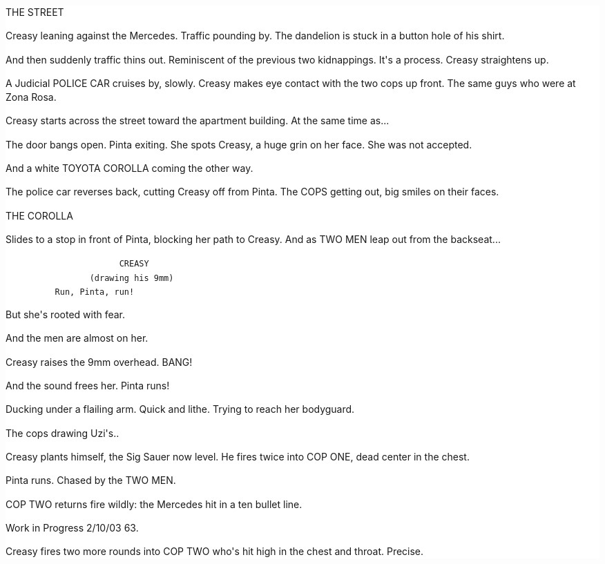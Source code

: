 
THE STREET

Creasy leaning against the Mercedes. Traffic pounding
by. The dandelion is stuck in a button hole of his
shirt.

And then suddenly traffic thins out. Reminiscent of the
previous two kidnappings. It's a process. Creasy
straightens up.

A Judicial POLICE CAR cruises by, slowly. Creasy makes
eye contact with the two cops up front. The same guys
who were at Zona Rosa.

Creasy starts across the street toward the apartment
building. At the same time as...

The door bangs open. Pinta exiting. She spots Creasy, a
huge grin on her face. She was not accepted.

And a white TOYOTA COROLLA coming the other way.

The police car reverses back, cutting Creasy off from
Pinta. The COPS getting out, big smiles on their faces.

THE COROLLA

Slides to a stop in front of Pinta, blocking her path to
Creasy. And as TWO MEN leap out from the backseat...

                           CREASY
                     (drawing his 9mm)
              Run, Pinta, run!

But she's rooted with fear.

And the men are almost on her.

Creasy raises the 9mm overhead.    BANG!

And the sound frees her.   Pinta runs!

Ducking under a flailing arm.    Quick and lithe.   Trying
to reach her bodyguard.

The cops drawing Uzi's..

Creasy plants himself, the Sig Sauer now level.     He fires
twice into COP ONE, dead center in the chest.

Pinta runs.   Chased by the TWO MEN.

COP TWO returns fire wildly: the Mercedes hit in a ten
bullet line.

Work in Progress 2/10/03                                        63.


Creasy fires two more rounds into COP TWO who's hit high
in the chest and throat. Precise.

